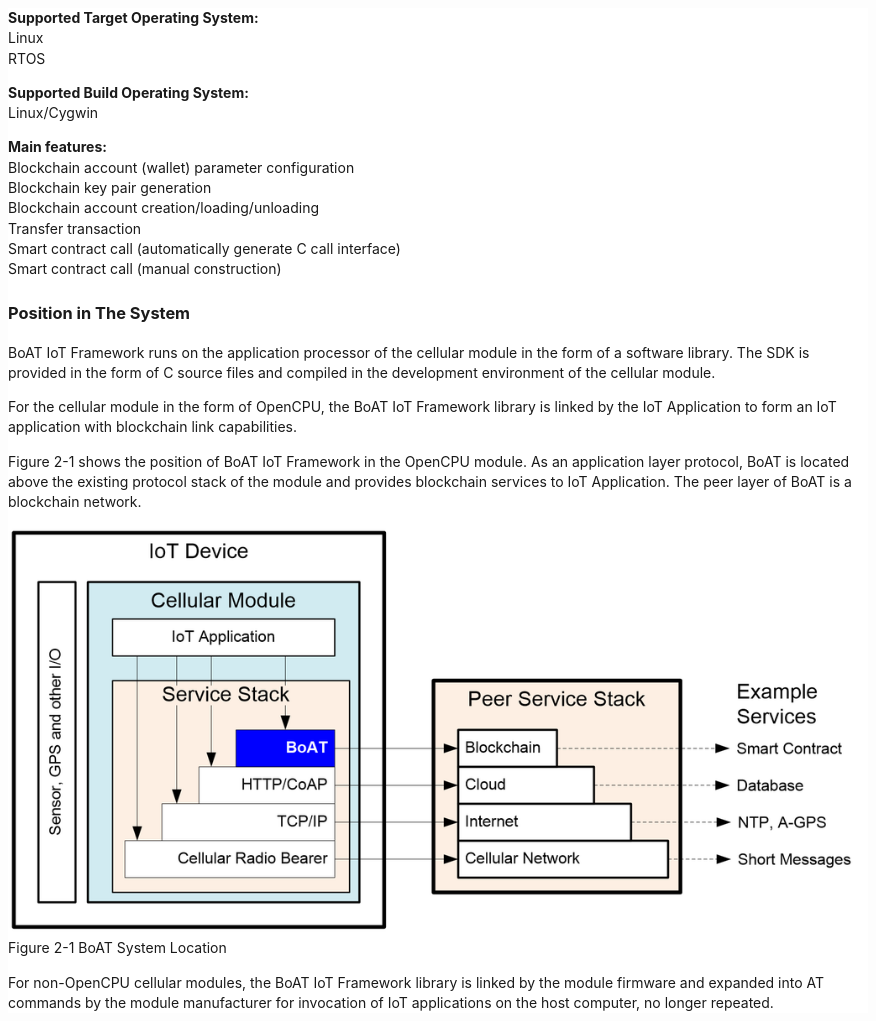 **Supported Target Operating System:**  
Linux<br>
RTOS<br>

**Supported Build Operating System:**  
Linux/Cygwin  

**Main features:**  
Blockchain account (wallet) parameter configuration  
Blockchain key pair generation  
Blockchain account creation/loading/unloading  
Transfer transaction  
Smart contract call (automatically generate C call interface)  
Smart contract call (manual construction)  


 ### Position in The System
 BoAT IoT Framework runs on the application processor of the cellular module in the form of a software library. The SDK is provided in the form of C source files and compiled in the development environment of the cellular module.

 For the cellular module in the form of OpenCPU, the BoAT IoT Framework library is linked by the IoT Application to form an IoT application with blockchain link capabilities.

 Figure 2-1 shows the position of BoAT IoT Framework in the OpenCPU module. As an application layer protocol, BoAT is located above the existing protocol stack of the module and provides blockchain services to IoT Application. The peer layer of BoAT is a blockchain network.  

 ![BoAT in System](./images/BoAT_User_Guide_en-F2-1-BoAT_in_system.png)
 Figure 2-1 BoAT System Location

 For non-OpenCPU cellular modules, the BoAT IoT Framework library is linked by the module firmware and expanded into AT commands by the module manufacturer for invocation of IoT applications on the host computer, no longer repeated.
